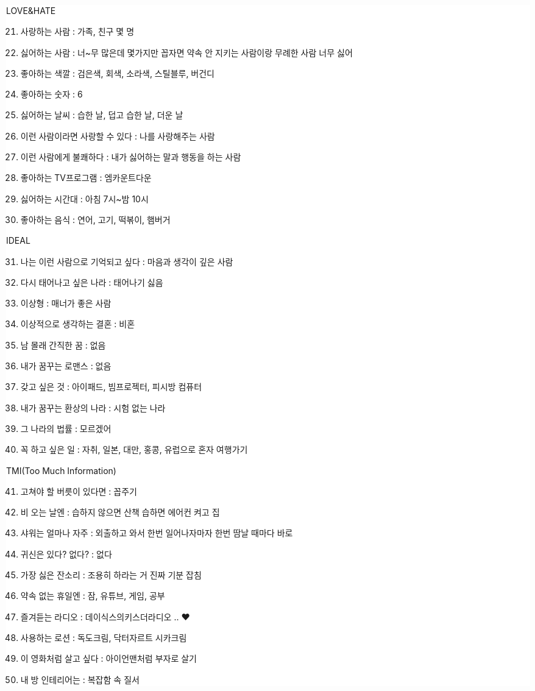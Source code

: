 LOVE&HATE

21. 사랑하는 사람 : 가족, 친구 몇 명

22. 싫어하는 사람 : 너~무 많은데 몇가지만 꼽자면 약속 안 지키는 사람이랑 무례한 사람 너무 싫어 

23. 좋아하는 색깔 : 검은색, 회색, 소라색, 스틸블루, 버건디

24. 좋아하는 숫자 : 6

25. 싫어하는 날씨 : 습한 날, 덥고 습한 날, 더운 날

26. 이런 사람이라면 사랑할 수 있다 : 나를 사랑해주는 사람

27. 이런 사람에게 불쾌하다 : 내가 싫어하는 말과 행동을 하는 사람

28. 좋아하는 TV프로그램 : 엠카운트다운

29. 싫어하는 시간대 : 아침 7시~밤 10시

30. 좋아하는 음식 : 연어, 고기, 떡볶이, 햄버거

IDEAL

31. 나는 이런 사람으로 기억되고 싶다 : 마음과 생각이 깊은 사람

32. 다시 태어나고 싶은 나라 : 태어나기 싫음

33. 이상형 : 매너가 좋은 사람

34. 이상적으로 생각하는 결혼 : 비혼

35. 남 몰래 간직한 꿈 : 없음

36. 내가 꿈꾸는 로맨스 : 없음

37. 갖고 싶은 것 : 아이패드, 빔프로젝터, 피시방 컴퓨터 

38. 내가 꿈꾸는 환상의 나라 : 시험 없는 나라

39. 그 나라의 법률 : 모르겠어

40. 꼭 하고 싶은 일 : 자취, 일본, 대만, 홍콩, 유럽으로 혼자 여행가기

TMI(Too Much Information)

41. 고쳐야 할 버릇이 있다면 : 꼽주기

42. 비 오는 날엔 : 습하지 않으면 산책 습하면 에어컨 켜고 집

43. 샤워는 얼마나 자주 : 외출하고 와서 한번 일어나자마자 한번 땀날 때마다 바로

44. 귀신은 있다? 없다? : 없다

45. 가장 싫은 잔소리 : 조용히 하라는 거 진짜 기분 잡침

46. 약속 없는 휴일엔 : 잠, 유튜브, 게임, 공부

47. 즐겨듣는 라디오 : 데이식스의키스더라디오 .. ❤

48. 사용하는 로션 : 독도크림, 닥터자르트 시카크림

49. 이 영화처럼 살고 싶다 : 아이언맨처럼 부자로 살기

50. 내 방 인테리어는 : 복잡함 속 질서
